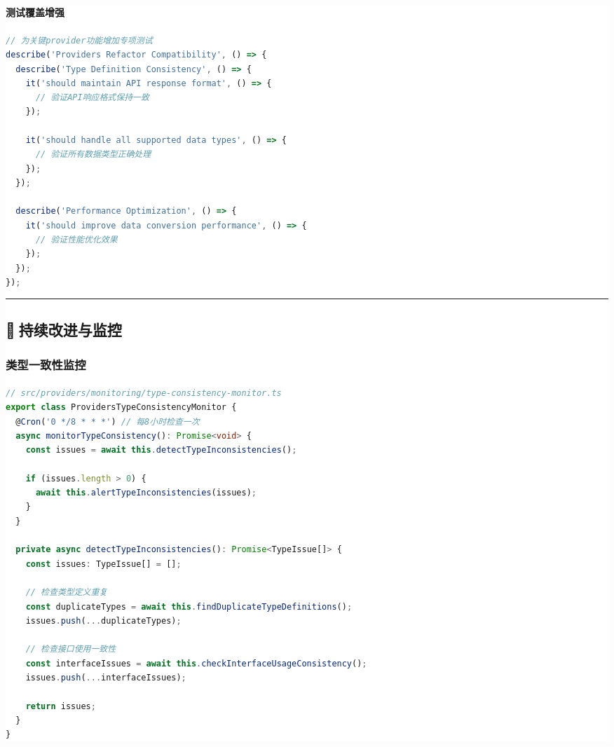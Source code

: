 #### 测试覆盖增强
```typescript
// 为关键provider功能增加专项测试
describe('Providers Refactor Compatibility', () => {
  describe('Type Definition Consistency', () => {
    it('should maintain API response format', () => {
      // 验证API响应格式保持一致
    });
    
    it('should handle all supported data types', () => {
      // 验证所有数据类型正确处理
    });
  });
  
  describe('Performance Optimization', () => {
    it('should improve data conversion performance', () => {
      // 验证性能优化效果
    });
  });
});
```

---

## 🔄 持续改进与监控

### 类型一致性监控
```typescript
// src/providers/monitoring/type-consistency-monitor.ts
export class ProvidersTypeConsistencyMonitor {
  @Cron('0 */8 * * *') // 每8小时检查一次
  async monitorTypeConsistency(): Promise<void> {
    const issues = await this.detectTypeInconsistencies();
    
    if (issues.length > 0) {
      await this.alertTypeInconsistencies(issues);
    }
  }

  private async detectTypeInconsistencies(): Promise<TypeIssue[]> {
    const issues: TypeIssue[] = [];
    
    // 检查类型定义重复
    const duplicateTypes = await this.findDuplicateTypeDefinitions();
    issues.push(...duplicateTypes);
    
    // 检查接口使用一致性
    const interfaceIssues = await this.checkInterfaceUsageConsistency();
    issues.push(...interfaceIssues);
    
    return issues;
  }
}
```
